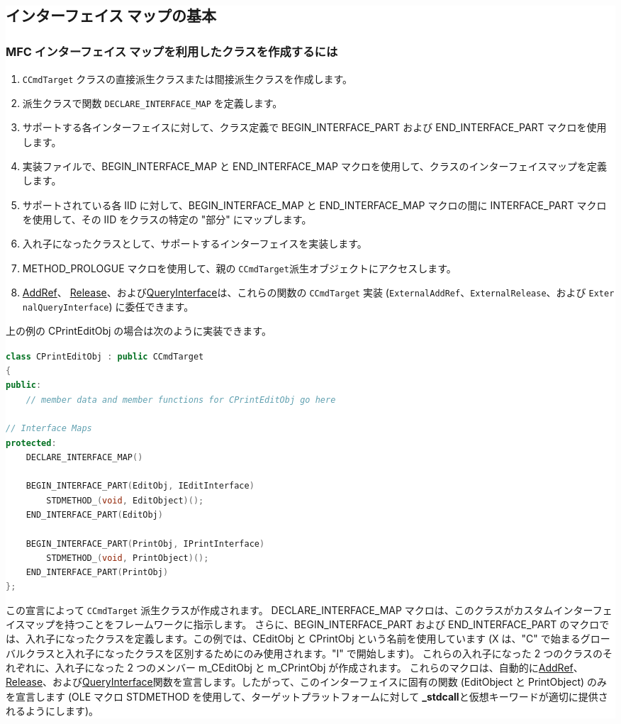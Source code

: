 ## <a name="interface-map-basics"></a>インターフェイス マップの基本

### <a name="to-implement-a-class-using-mfcs-interface-maps"></a>MFC インターフェイス マップを利用したクラスを作成するには

1. `CCmdTarget` クラスの直接派生クラスまたは間接派生クラスを作成します。

2. 派生クラスで関数 `DECLARE_INTERFACE_MAP` を定義します。

3. サポートする各インターフェイスに対して、クラス定義で BEGIN_INTERFACE_PART および END_INTERFACE_PART マクロを使用します。

4. 実装ファイルで、BEGIN_INTERFACE_MAP と END_INTERFACE_MAP マクロを使用して、クラスのインターフェイスマップを定義します。

5. サポートされている各 IID に対して、BEGIN_INTERFACE_MAP と END_INTERFACE_MAP マクロの間に INTERFACE_PART マクロを使用して、その IID をクラスの特定の "部分" にマップします。

6. 入れ子になったクラスとして、サポートするインターフェイスを実装します。

7. METHOD_PROLOGUE マクロを使用して、親の `CCmdTarget`派生オブジェクトにアクセスします。

8. [AddRef](/windows/win32/api/unknwn/nf-unknwn-iunknown-addref)、 [Release](/windows/win32/api/unknwn/nf-unknwn-iunknown-release)、および[QueryInterface](/windows/win32/api/unknwn/nf-unknwn-iunknown-queryinterface(q))は、これらの関数の `CCmdTarget` 実装 (`ExternalAddRef`、`ExternalRelease`、および `ExternalQueryInterface`) に委任できます。

上の例の CPrintEditObj の場合は次のように実装できます。

```cpp
class CPrintEditObj : public CCmdTarget
{
public:
    // member data and member functions for CPrintEditObj go here

// Interface Maps
protected:
    DECLARE_INTERFACE_MAP()

    BEGIN_INTERFACE_PART(EditObj, IEditInterface)
        STDMETHOD_(void, EditObject)();
    END_INTERFACE_PART(EditObj)

    BEGIN_INTERFACE_PART(PrintObj, IPrintInterface)
        STDMETHOD_(void, PrintObject)();
    END_INTERFACE_PART(PrintObj)
};
```

この宣言によって `CCmdTarget` 派生クラスが作成されます。 DECLARE_INTERFACE_MAP マクロは、このクラスがカスタムインターフェイスマップを持つことをフレームワークに指示します。 さらに、BEGIN_INTERFACE_PART および END_INTERFACE_PART のマクロでは、入れ子になったクラスを定義します。この例では、CEditObj と CPrintObj という名前を使用しています (X は、"C" で始まるグローバルクラスと入れ子になったクラスを区別するためにのみ使用されます。"I" で開始します)。 これらの入れ子になった 2 つのクラスのそれぞれに、入れ子になった 2 つのメンバー m_CEditObj と m_CPrintObj が作成されます。 これらのマクロは、自動的に[AddRef](/windows/win32/api/unknwn/nf-unknwn-iunknown-addref)、 [Release](/windows/win32/api/unknwn/nf-unknwn-iunknown-release)、および[QueryInterface](/windows/win32/api/unknwn/nf-unknwn-iunknown-queryinterface(q))関数を宣言します。したがって、このインターフェイスに固有の関数 (EditObject と PrintObject) のみを宣言します (OLE マクロ STDMETHOD を使用して、ターゲットプラットフォームに対して **_stdcall**と仮想キーワードが適切に提供されるようにします)。
